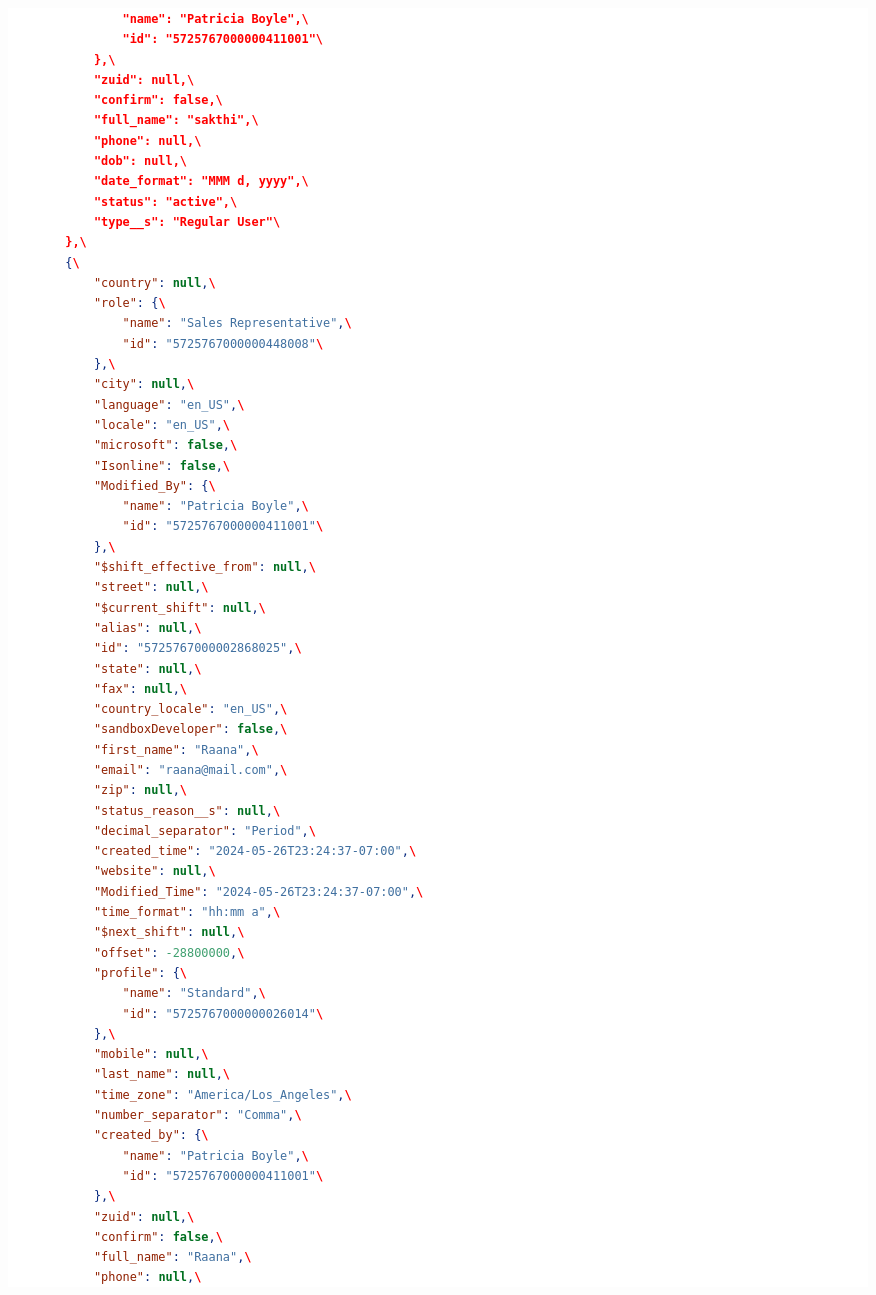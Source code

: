 ``` json
                "name": "Patricia Boyle",\
                "id": "5725767000000411001"\
            },\
            "zuid": null,\
            "confirm": false,\
            "full_name": "sakthi",\
            "phone": null,\
            "dob": null,\
            "date_format": "MMM d, yyyy",\
            "status": "active",\
            "type__s": "Regular User"\
        },\
        {\
            "country": null,\
            "role": {\
                "name": "Sales Representative",\
                "id": "5725767000000448008"\
            },\
            "city": null,\
            "language": "en_US",\
            "locale": "en_US",\
            "microsoft": false,\
            "Isonline": false,\
            "Modified_By": {\
                "name": "Patricia Boyle",\
                "id": "5725767000000411001"\
            },\
            "$shift_effective_from": null,\
            "street": null,\
            "$current_shift": null,\
            "alias": null,\
            "id": "5725767000002868025",\
            "state": null,\
            "fax": null,\
            "country_locale": "en_US",\
            "sandboxDeveloper": false,\
            "first_name": "Raana",\
            "email": "raana@mail.com",\
            "zip": null,\
            "status_reason__s": null,\
            "decimal_separator": "Period",\
            "created_time": "2024-05-26T23:24:37-07:00",\
            "website": null,\
            "Modified_Time": "2024-05-26T23:24:37-07:00",\
            "time_format": "hh:mm a",\
            "$next_shift": null,\
            "offset": -28800000,\
            "profile": {\
                "name": "Standard",\
                "id": "5725767000000026014"\
            },\
            "mobile": null,\
            "last_name": null,\
            "time_zone": "America/Los_Angeles",\
            "number_separator": "Comma",\
            "created_by": {\
                "name": "Patricia Boyle",\
                "id": "5725767000000411001"\
            },\
            "zuid": null,\
            "confirm": false,\
            "full_name": "Raana",\
            "phone": null,\
```